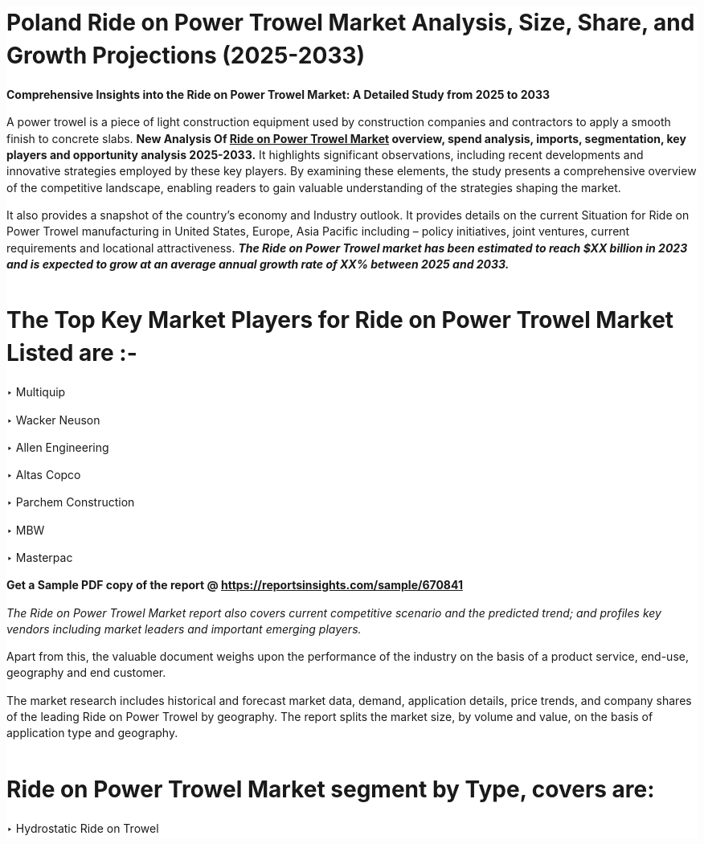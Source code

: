 # Poland Ride on Power Trowel Market Analysis, Size, Share, and Growth Projections (2025-2033)

<strong>Comprehensive Insights into the Ride on Power Trowel Market: A Detailed Study from 2025 to 2033</strong>

A power trowel is a piece of light construction equipment used by construction companies and contractors to apply a smooth finish to concrete slabs. <strong>New Analysis Of <a href=https://www.reportsinsights.com/sample/670841>Ride on Power Trowel Market</a> overview, spend analysis, imports, segmentation, key players and opportunity analysis 2025-2033.</strong> It highlights significant observations, including recent developments and innovative strategies employed by these key players. By examining these elements, the study presents a comprehensive overview of the competitive landscape, enabling readers to gain valuable understanding of the strategies shaping the market.

It also provides a snapshot of the country’s economy and Industry outlook. It provides details on the current Situation for Ride on Power Trowel manufacturing in United States, Europe, Asia Pacific including – policy initiatives, joint ventures, current requirements and locational attractiveness. <strong><em>The Ride on Power Trowel market has been estimated to reach $XX billion in 2023 and is expected to grow at an average annual growth rate of XX% between 2025 and 2033.</em></strong>

# <strong>The Top Key Market Players for Ride on Power Trowel Market Listed are :-</strong> 

‣ Multiquip

‣ Wacker Neuson

‣ Allen Engineering

‣ Altas Copco

‣ Parchem Construction

‣ MBW

‣ Masterpac

<strong>Get a Sample PDF copy of the report @ <a href=https://reportsinsights.com/sample/670841>https://reportsinsights.com/sample/670841</a></strong>

<em>The Ride on Power Trowel Market report also covers current competitive scenario and the predicted trend; and profiles key vendors including market leaders and important emerging players.</em>

Apart from this, the valuable document weighs upon the performance of the industry on the basis of a product service, end-use, geography and end customer.

The market research includes historical and forecast market data, demand, application details, price trends, and company shares of the leading Ride on Power Trowel by geography. The report splits the market size, by volume and value, on the basis of application type and geography.

# <strong>Ride on Power Trowel Market segment by Type, covers are:</strong>

‣ Hydrostatic Ride on Trowel
